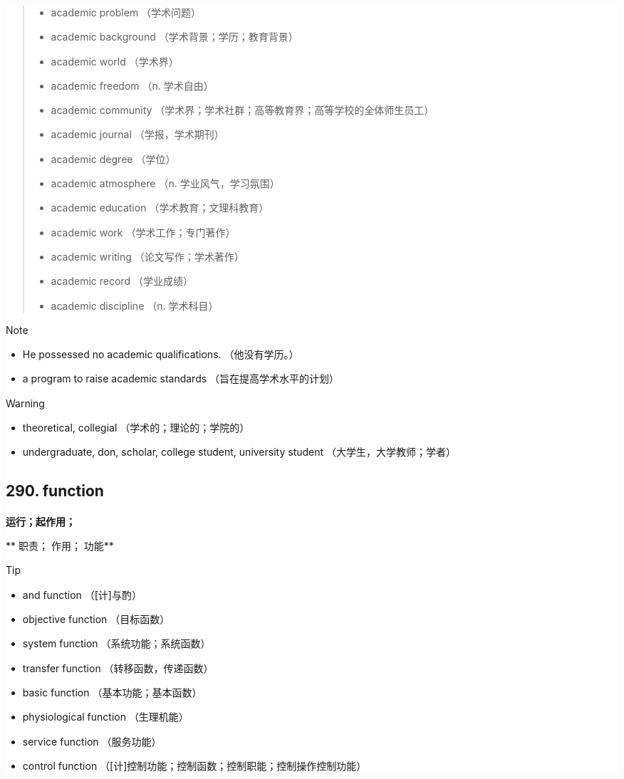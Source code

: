 >
> - academic problem （学术问题）
>
> - academic background （学术背景；学历；教育背景）
>
> - academic world （学术界）
>
> - academic freedom （n. 学术自由）
>
> - academic community （学术界；学术社群；高等教育界；高等学校的全体师生员工）
>
> - academic journal （学报，学术期刊）
>
> - academic degree （学位）
>
> - academic atmosphere （n. 学业风气，学习氛围）
>
> - academic education （学术教育；文理科教育）
>
> - academic work （学术工作；专门著作）
>
> - academic writing （论文写作；学术著作）
>
> - academic record （学业成绩）
>
> - academic discipline （n. 学术科目）
>

> [!NOTE]
>
> - He possessed no academic qualifications. （他没有学历。）
>
> - a program to raise academic standards （旨在提高学术水平的计划）
>

> [!WARNING]
>
> - theoretical, collegial （学术的；理论的；学院的）
>
> - undergraduate, don, scholar, college student, university student （大学生，大学教师；学者）
>

## 290. function

**运行；起作用；**

** 职责； 作用； 功能**

> [!TIP]
>
> - and function （[计]与酌）
>
> - objective function （目标函数）
>
> - system function （系统功能；系统函数）
>
> - transfer function （转移函数，传递函数）
>
> - basic function （基本功能；基本函数）
>
> - physiological function （生理机能）
>
> - service function （服务功能）
>
> - control function （[计]控制功能；控制函数；控制职能；控制操作控制功能）